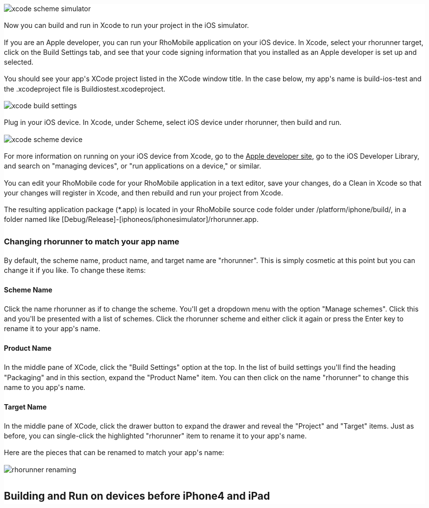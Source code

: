 <img src="https://s3.amazonaws.com/docs.tau-technologies.com/images/build-rhodes-app/rhorunner-xcode-scheme-simulator-4.0.png" alt="xcode scheme simulator" />

Now you can build and run in Xcode to run your project in the iOS simulator.

If you are an Apple developer, you can run your RhoMobile application on your iOS device. In Xcode, select your rhorunner target, click on the Build Settings tab, and see that your code signing information that you installed as an Apple developer is set up and selected.

You should see your app's XCode project listed in the XCode window title. In the case below, my app's name is build-ios-test and the .xcodeproject file is Buildiostest.xcodeproject.

<img src="https://s3.amazonaws.com/docs.tau-technologies.com/images/build-rhodes-app/rhorunner-xcode-build-simulator-4.0.png" alt="xcode build settings" />

Plug in your iOS device. In Xcode, under Scheme, select iOS device under rhorunner, then build and run.

<img src="https://s3.amazonaws.com/docs.tau-technologies.com/images/build-rhodes-app/rhorunner-xcode-scheme-device-4.0.png" alt="xcode scheme device" />

For more information on running on your iOS device from Xcode, go to the [Apple developer site](http://developer.apple.com/), go to the iOS Developer Library, and search on "managing devices", or "run applications on a device," or similar.

You can edit your RhoMobile code for your RhoMobile application in a text editor, save your changes, do a Clean in Xcode so that your changes will register in Xcode, and then rebuild and run your project from Xcode.

The resulting application package (*.app) is located in your RhoMobile source code folder under /platform/iphone/build/, in a folder named like [Debug/Release]-[iphoneos/iphonesimulator]/rhorunner.app.

### Changing rhorunner to match your app name
By default, the scheme name, product name, and target name are "rhorunner". This is simply cosmetic at this point but you can change it if you like. To change these items:

#### Scheme Name
Click the name rhorunner as if to change the scheme. You'll get a dropdown menu with the option "Manage schemes". Click this and you'll be presented with a list of schemes. Click the rhorunner scheme and either click it again or press the Enter key to rename it to your app's name.

#### Product Name
In the middle pane of XCode, click the "Build Settings" option at the top. In the list of build settings you'll find the heading "Packaging" and in this section, expand the "Product Name" item. You can then click on the name "rhorunner" to change this name to you app's name.

#### Target Name
In the middle pane of XCode, click the drawer button to expand the drawer and reveal the "Project" and "Target" items. Just as before, you can single-click the highlighted "rhorunner" item to rename it to your app's name.

Here are the pieces that can be renamed to match your app's name:

<img src="https://s3.amazonaws.com/docs.tau-technologies.com/images/build-rhodes-app/rhorunner-renaming-4.1.png" alt="rhorunner renaming" />

## Building and Run on devices before iPhone4 and iPad
